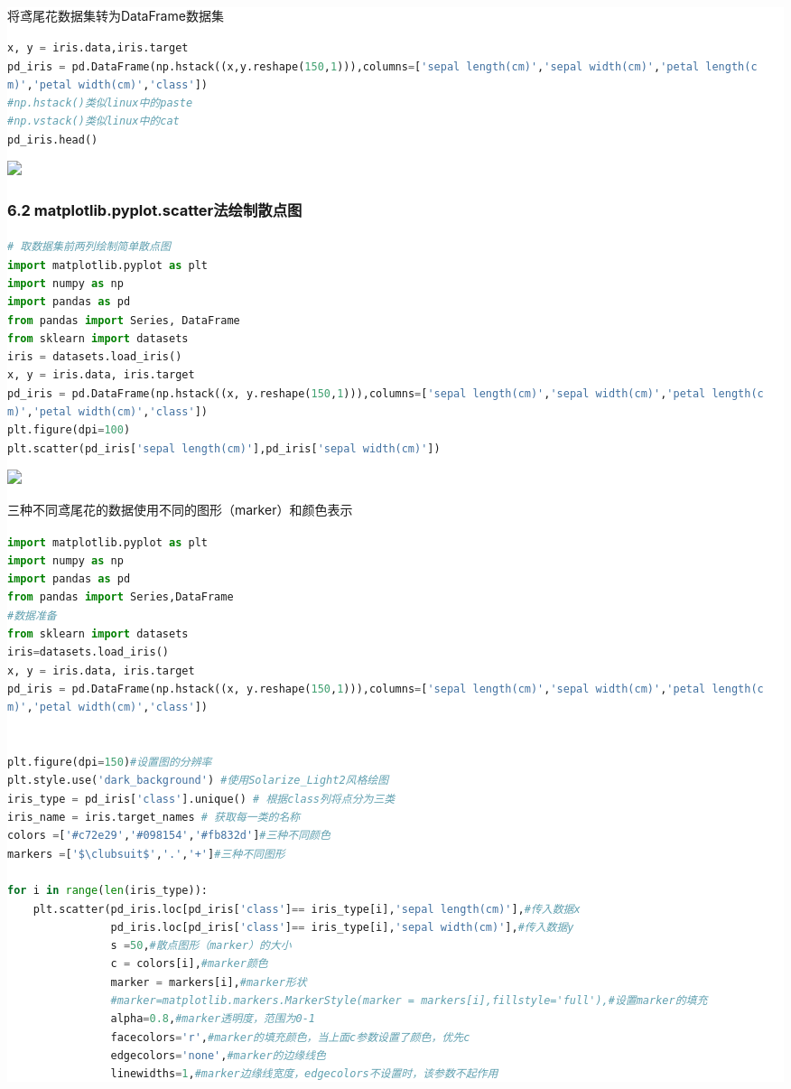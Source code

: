 将鸢尾花数据集转为DataFrame数据集

```python
x, y = iris.data,iris.target
pd_iris = pd.DataFrame(np.hstack((x,y.reshape(150,1))),columns=['sepal length(cm)','sepal width(cm)','petal length(cm)','petal width(cm)','class'])
#np.hstack()类似linux中的paste
#np.vstack()类似linux中的cat
pd_iris.head()
```

![](https://shengbucket.oss-cn-hangzhou.aliyuncs.com/pics/1V6eS.jpg)

### 6.2 matplotlib.pyplot.scatter法绘制散点图

```python
# 取数据集前两列绘制简单散点图
import matplotlib.pyplot as plt
import numpy as np
import pandas as pd
from pandas import Series, DataFrame
from sklearn import datasets
iris = datasets.load_iris()
x, y = iris.data, iris.target
pd_iris = pd.DataFrame(np.hstack((x, y.reshape(150,1))),columns=['sepal length(cm)','sepal width(cm)','petal length(cm)','petal width(cm)','class'])
plt.figure(dpi=100)
plt.scatter(pd_iris['sepal length(cm)'],pd_iris['sepal width(cm)'])
```

![](https://shengbucket.oss-cn-hangzhou.aliyuncs.com/pics/6YoNK.jpg)

三种不同鸢尾花的数据使用不同的图形（marker）和颜色表示

```python
import matplotlib.pyplot as plt
import numpy as np
import pandas as pd
from pandas import Series,DataFrame
#数据准备
from sklearn import datasets
iris=datasets.load_iris()
x, y = iris.data, iris.target
pd_iris = pd.DataFrame(np.hstack((x, y.reshape(150,1))),columns=['sepal length(cm)','sepal width(cm)','petal length(cm)','petal width(cm)','class'])
 
 
plt.figure(dpi=150)#设置图的分辨率
plt.style.use('dark_background') #使用Solarize_Light2风格绘图
iris_type = pd_iris['class'].unique() # 根据class列将点分为三类
iris_name = iris.target_names # 获取每一类的名称
colors =['#c72e29','#098154','#fb832d']#三种不同颜色
markers =['$\clubsuit$','.','+']#三种不同图形

for i in range(len(iris_type)):
    plt.scatter(pd_iris.loc[pd_iris['class']== iris_type[i],'sepal length(cm)'],#传入数据x
                pd_iris.loc[pd_iris['class']== iris_type[i],'sepal width(cm)'],#传入数据y
                s =50,#散点图形（marker）的大小
                c = colors[i],#marker颜色
                marker = markers[i],#marker形状
                #marker=matplotlib.markers.MarkerStyle(marker = markers[i],fillstyle='full'),#设置marker的填充
                alpha=0.8,#marker透明度，范围为0-1
                facecolors='r',#marker的填充颜色，当上面c参数设置了颜色，优先c
                edgecolors='none',#marker的边缘线色
                linewidths=1,#marker边缘线宽度，edgecolors不设置时，该参数不起作用
```